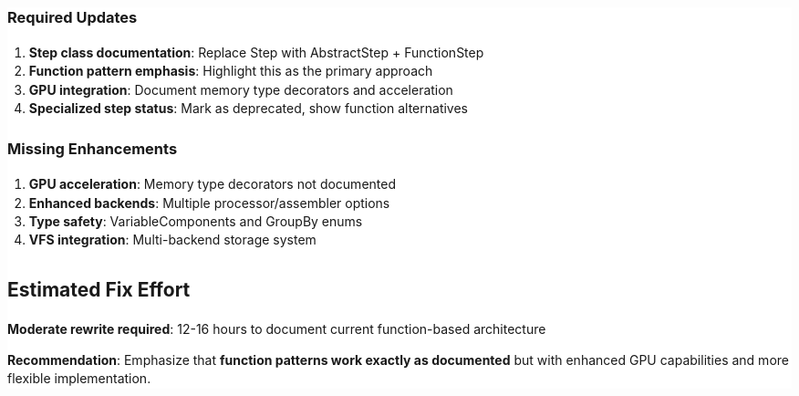 ### Required Updates
1. **Step class documentation**: Replace Step with AbstractStep + FunctionStep
2. **Function pattern emphasis**: Highlight this as the primary approach
3. **GPU integration**: Document memory type decorators and acceleration
4. **Specialized step status**: Mark as deprecated, show function alternatives

### Missing Enhancements
1. **GPU acceleration**: Memory type decorators not documented
2. **Enhanced backends**: Multiple processor/assembler options
3. **Type safety**: VariableComponents and GroupBy enums
4. **VFS integration**: Multi-backend storage system

## Estimated Fix Effort
**Moderate rewrite required**: 12-16 hours to document current function-based architecture

**Recommendation**: Emphasize that **function patterns work exactly as documented** but with enhanced GPU capabilities and more flexible implementation.
